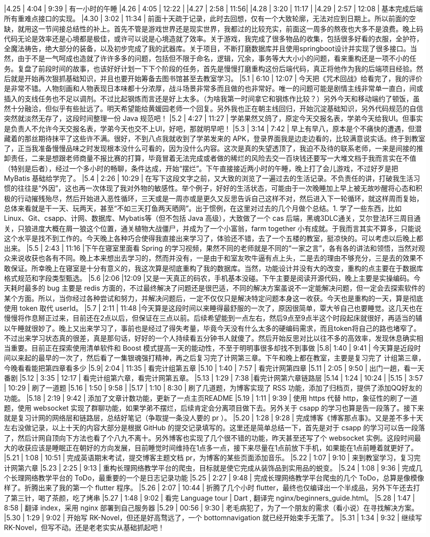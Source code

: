 |4.25 | 4:04 | 9:39 | 有一小时的午睡
|4.26 | 4:05 | 12:22 |
|4.27 | 2:58 | 11:56|
|4.28 | 3:20 | 11:17 |
|4.29 | 2:57 | 12:08 | 基本完成后端所有重难点接口的实现。
|4.30 | 3:02 | 11:34 | 前面十天疏于记录，此时去回想，仅有一个大致轮廓，无法对应到日期上。所以前面的空缺，就用这一节间接总结性的补上。首先不管是游戏世界还是现实世界，我都过的比较充实，前面这一周多的熬夜也大多不是浪费。晚上码代码无论是效率还是心境都是极佳，或许可以说是心境造就了效率。关于游戏，我完成了很多物品的收集，包括很多好看的衣服，全护符，全魔法祷告，绝大部分的装备，以及初步完成了我的武器库。关于项目，不断打磨数据库并且使用springboot设计并实现了很多接口。当然，由于不是一气呵成也造就了许许多多的问题，包括但不限于命名，逻辑，冗余，事务等大大小小的问题，看来重构还是一项不小的任务。复盘了前段时间的故事，也该好好计划一下下个阶段的任务，首先是慢慢打磨重构这份后端代码，真正将他作为我的后端项目经验。然后就是开始再次狠抓基础知识，并且也要开始筹备去图书馆甚至去教室学习。
|5.1 |  6:10 | 12:07 | 今天把《咒术回战》给看完了，我的评价是非常不错。人物刻画和人物表现日本味都十分浓厚，战斗场景非常多而且做的也非常好。唯一的问题可能是剧情主线非常单一直白，间或插入的支线任务也不足以调剂。不过比起钢炼而言还是好上太多。（为啥我第一时间拿它和钢炼作比较？）另外今天和移动端约了顿饭，虽然十分融洽，但似乎有些扯远了。明天希望能给黄媛园老师一个回复。另外我也正在朝主线回归，开始沉淀基础知识，另外代码规范的自信突然就淡然无存了，这段时间整理一份 Java 规范吧！
|5.2 | 4:27 | 11:27 | 学弟果然又鸽了，原定今天交报名表，学弟今天给我UI。但事实是负责人不允许今天交报名表，学弟今天也交不上UI，好吧，那就明早吧！
|5.3 | 3:14 | 7:42 | 早上有早八，原本是个不痛快的遭遇，但潜藏着的那丝期待抹平了这些许不满。很好，不到八点我就收到了学弟发来的 APK，登录界面我是边走边看的，比较满意说实话。终于到教室了，正当我准备慢慢品味之时发现根本没什么可看的，因为没什么内容。这次是真的失望透顶了，我迫不及待的联系老师，一来是间接的推卸责任，二来是想跟老师商量不报比赛的打算，毕竟冒着无法完成或者做的稀烂的风险去交一百块钱还要写一大堆文档于我而言实在不值（特别是后者），经过一个多小时的畅聊，条件达成，开始“摆烂”。下午直接接近两小时的午睡，晚上打了会儿游戏，不过好歹是把 MyBatis 基础给学完了。
|5.4 | 2:26 | 10:29 | 在写下这段文字之前，又大致的浏览了一遍过去的生活记录。不负责任的讲，打破我生活习惯的往往是“外因”，这也再一次体现了我对外物的敏感性。举个例子，好好的生活状态，可能由于一次晚睡加上早上被无故吵醒将心态和积极的行动摧残殆尽，然后开始进入恶性循环，三天或是一周亦或是更久又反思告诉自己这样不对，然后进入下一轮循环，就这样周而复始，总体来看就是干一天、玩两天，甚至“不如三天打鱼两天晒网”。出于惯例，在这里对过去的几个月做个总结。1. 学了一些东西，比如 Linux、Git、csapp、计网、数据库、Mybatis等（但不包括 Java 高级），大致做了一个 cas 后端，黑魂3DLC通关，艾尔登法环三周目通关，只狼进度大概在屑一狼这个位置，通关植物大战僵尸，并成为了一个小富翁，farm together 小有成就。于我而言其实不算多，只能说这个水平是找不到工作的。今天晚上各种巧合使得我直接出来学习了，体验还不错，去了一个五楼的教室，挺凉快的。可以考虑以后晚上都出来。
|5.5 | 2:43	| 11:16	|下午在寝室里面看 Spring 的学习视频，果然不同的老师就是不同的“一家之言”，各有各的讲法和领悟，当然对观众来说收获也各有不同。晚上本来想出去学习的，然而并没有，一是由于和室友吹牛逼有点上头，二是去的理由不够充分，三是去的效果不敢保证。所幸晚上在寝室是十分有意义的，我这次算是彻底重构了我的数据库。当然，功能设计并没有大的改变，重构的点主要在于数据库格式规范和字段类型甄选。
|5.6 |2:06	|12:09 	|又是一天真正的码农，手机基本没碰。下午主要是阅读开源代码，晚上主要是实操编码。今天耗时最多的 bug 主要是 redis 方面的，不过最终解决了问题还是很巴适，不同的解决方案虽说不一定能解决问题，但一定会去探索软件的某个方面。所以，当你经过各种尝试和努力，并解决问题后，一定不仅仅只是解决特定问题本身这一收获。今天也是重构的一天，算是彻底使用 token 取代 userId。
|5.7 | 2:11 | 11:48 |今天算是这段时间以来睡得最舒服的一次了，原因很简单，覃大爷自己也要睡觉。这几天也在慢慢将作息掰正过来，目前还在2点以后，但保证在三点以前。后续希望能到一点左右，然后9点至9点半这个时段起床就很好，再适当的辅以午睡就很妙了。晚上又出来学习了，事前也是经过了得失考量，毕竟今天没有什么太多的硬编码需求，而且token将自己的路也堵窄了。不过出来学习状态真的很差，真是那句话，好好的一个人持续看五分钟书人就傻了。然后开始反思对比以往不多的高效率，发现休息确实相当重要。目前正在探索使用清单软件和 Boost 模式提高一天的能动性，不至于明明事很多却找不到事做
|5.8| 1:40 | 9:41 | 今天算是近段时间以来起的最早的一次了，然后看了一集银魂强打精神，再之后复习完了计网第三章。下午和晚上都在教室，主要是复习完了 计组第三章，今晚看看能把第四章看多少
|5.9| 2:04 | 11:35 | 看完计组第五章
|5.10 | 1:40 | 7:57 | 看完计网第四章
|5.11 | 2:05 | 9:50 | 出门一趟，看一天番剧
|5.12 | 3:35 | 12:17 | 看完计组第六章，看完计网第五章。
|5.13 | 1:29 | 7:38 |看完计网第六章链路层
|5.14 | 1:24 | 10:24 |
|5.15 | 3:57 | 10:29 | 刷了一道题
|5.16 | 1:50 | 9:58 |
|5.17 | 1:10 | 8:30 | 刷了几道题，为博客实现了 RSS 功能，添加了归档页，提供了添加QQ好友的功能。
|5.18 | 2:19 | 9:42 | 添加了文章计数功能，更新了一点主页README
|5.19 | 1:11 | 9:39 | 使用 https 代替 http，象征性的刷了一道题，使用 websocket 实现了群聊功能，如果学弟不摆烂，后续肯定会分离项目做下去。另外关于 csapp 的学习也算是告一段落了。接下来就是复习计网的网络层和链路层，总结好笔记（争取提一条没人要的 pr ）。
|5.20 | 1:28 | 9:28 | 完成博客《博客那点事》。又是差不多十天左右没做记录，以上十天的内容大部分是根据 GitHub 的提交记录填写的。这里还是简单总结一下，首先是对于 csapp 的学习可以告一段落了，然后计网自顶向下方法也看了个八九不离十。另外博客也实现了几个很不错的功能，昨天甚至还写了个 websocket 实例。这段时间最大的收获应该是睡眠正在朝好的方向发展，目前睡觉时间维持在1点多一点，接下来尽量在1点前放下手机，如果能在1点前睡着就更好了。
|5.21 |	1:08	| 10:51		| 完成英语期末考试，提交博客主题文档 pr，为博客的某些页面添加音乐。
|5.22 |	1:07	| 9:10		| 来到教室学习，复习完计网第六章
|5.23 |	2:25	| 9:13		| 重构长理网络教学平台的爬虫，目标就是使它完成从装饰品到实用品的蜕变。
|5.24 |	1:08	| 9:36		| 完成几个长理网络教学平台的 ToDo，最重要的一个是日志记录功能
|5.25 |	2:27	| 9:48		| 完成长理网络教学平台爬虫的几个 ToDo，总算是像模像样了。折腾出来了我的第一个 flutter 程序。
|5.26 |	2:07	| 10:44		| 折腾了几个小时 flutter，最终也仅编译出一个半成品，另外下午还去打了第三针，喝了茶颜，吃了烤串
|5.27 | 1:48		| 9:02		| 看完 Language tour | Dart , 翻译完 nginx/beginners_guide.html。
|5.28 | 1:47	| 8:58 		| 翻译 index，采用 nginx 部署到自己服务器
|5.29 | 00:56 	| 9:30		| 老毛病犯了，为了一个朋友的需求（看小说）在寻找解决方案。
|5.30 | 1:29	| 9:02 		| 开始写 RK-Novel，但还是好高骛远了，一个 bottomnavigation 就已经开始束手无策了。
|5.31 |	1:34	| 9:32		| 继续写 RK-Novel，但写不动。还是老老实实从基础抓起吧！